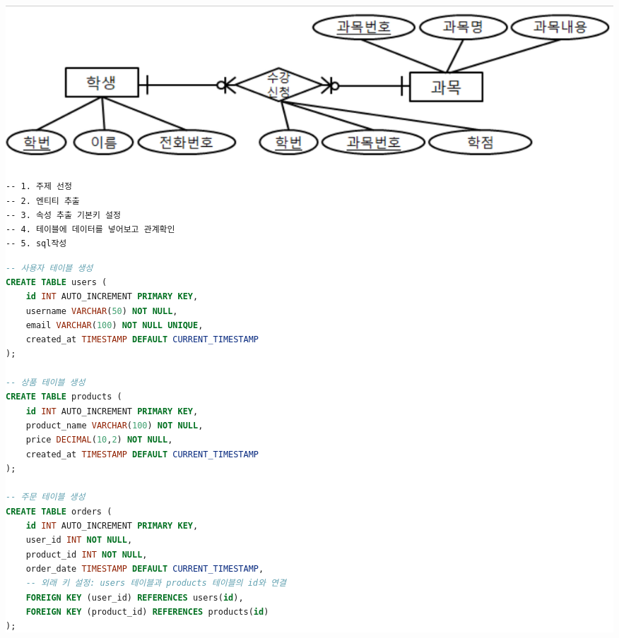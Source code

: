 ![image](../images/image56.png)

```
-- 1. 주제 선정
-- 2. 엔티티 추출
-- 3. 속성 추출 기본키 설정
-- 4. 테이블에 데이터를 넣어보고 관계확인
-- 5. sql작성
```
```sql
-- 사용자 테이블 생성
CREATE TABLE users (
    id INT AUTO_INCREMENT PRIMARY KEY,
    username VARCHAR(50) NOT NULL,
    email VARCHAR(100) NOT NULL UNIQUE,
    created_at TIMESTAMP DEFAULT CURRENT_TIMESTAMP
);

-- 상품 테이블 생성
CREATE TABLE products (
    id INT AUTO_INCREMENT PRIMARY KEY,
    product_name VARCHAR(100) NOT NULL,
    price DECIMAL(10,2) NOT NULL,
    created_at TIMESTAMP DEFAULT CURRENT_TIMESTAMP
);

-- 주문 테이블 생성
CREATE TABLE orders (
    id INT AUTO_INCREMENT PRIMARY KEY,
    user_id INT NOT NULL,
    product_id INT NOT NULL,
    order_date TIMESTAMP DEFAULT CURRENT_TIMESTAMP,
    -- 외래 키 설정: users 테이블과 products 테이블의 id와 연결
    FOREIGN KEY (user_id) REFERENCES users(id),
    FOREIGN KEY (product_id) REFERENCES products(id)
);
```
